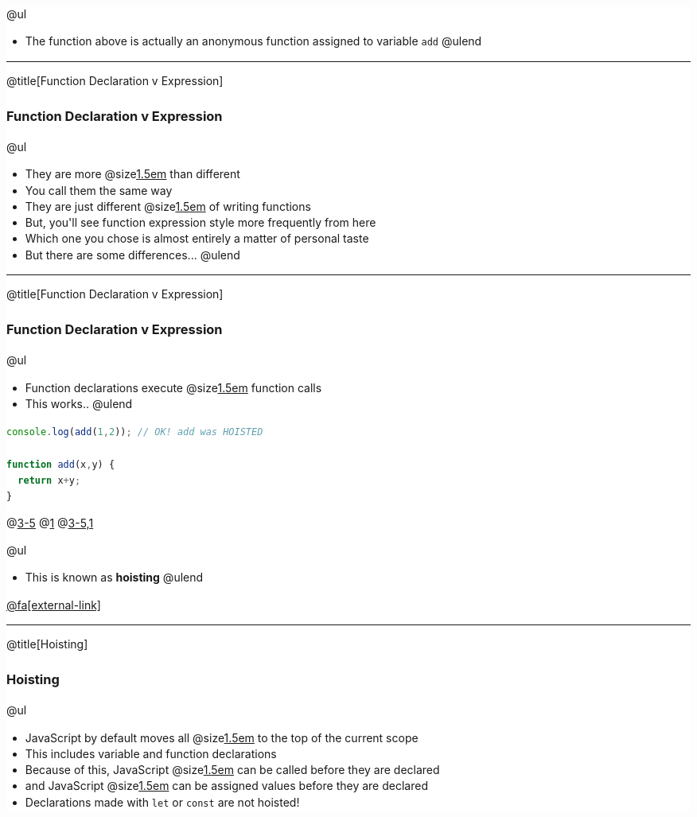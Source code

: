 @ul[](true)
- The function above is actually an anonymous function assigned to variable ``add``
@ulend


---
@title[Function Declaration v Expression]
### Function Declaration v Expression

@ul[](true)
- They are more @size[1.5em](similar) than different
- You call them the same way
- They are just different @size[1.5em](styles) of writing functions
- But, you'll see function expression style more frequently from here
- Which one you chose is almost entirely a matter of personal taste
- But there are some differences...
@ulend


---
@title[Function Declaration v Expression]
### Function Declaration v Expression

@ul[](false)
- Function declarations execute @size[1.5em](before) function calls
- This works..
@ulend

```javascript
console.log(add(1,2)); // OK! add was HOISTED

function add(x,y) { 
  return x+y;
}
```
@[3-5](1st)
@[1](2nd)
@[3-5,1]()


@ul[](true)
- This is known as **hoisting**
@ulend

[@fa[external-link]](http://localhost/ES6/function2.html)


---
@title[Hoisting]
### Hoisting
@ul[](true)
- JavaScript by default moves all @size[1.5em](declarations) to the top of the current scope
- This includes variable and function declarations
- Because of this, JavaScript @size[1.5em](functions) can be called before they are declared
- and JavaScript @size[1.5em](variables) can be assigned values before they are declared
- Declarations made with ``let`` or ``const`` are not hoisted!
 